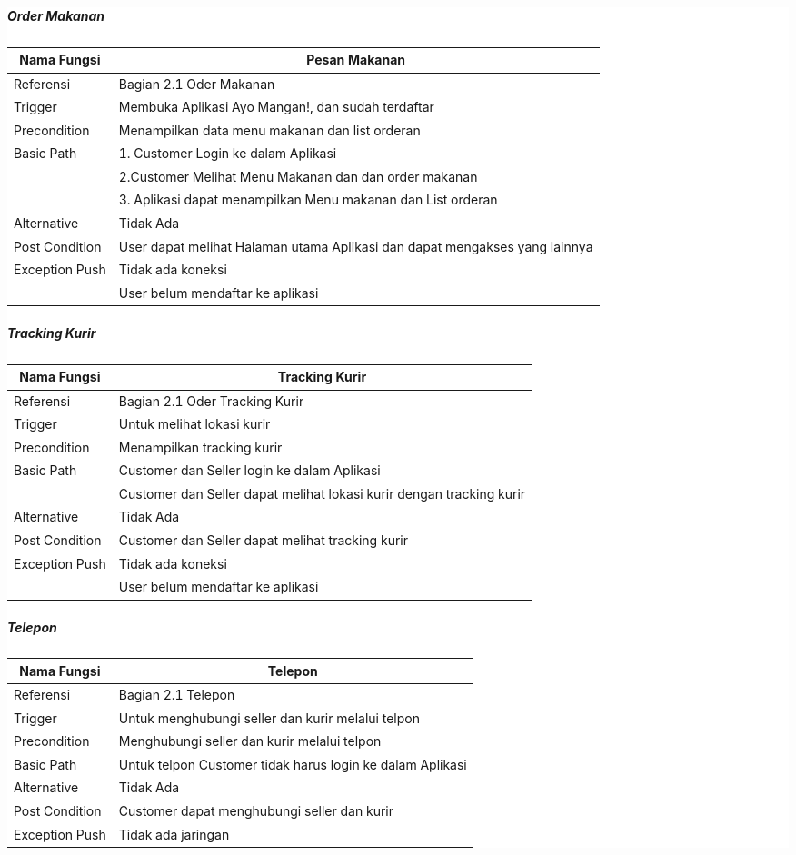 ##### Order Makanan

| Nama Fungsi    | Pesan Makanan                                                              |
|----------------|----------------------------------------------------------------------------|
| Referensi      | Bagian 2.1 Oder Makanan                                                    |
| Trigger        | Membuka Aplikasi Ayo Mangan!, dan sudah terdaftar                          |
| Precondition   | Menampilkan data menu makanan dan list orderan                             |
| Basic Path     |1. Customer Login ke dalam Aplikasi                                           |
|                |2.Customer Melihat Menu Makanan dan dan order makanan                        |
|                |3. Aplikasi dapat menampilkan Menu makanan dan List orderan                   |
| Alternative    | Tidak Ada                                                                  |
| Post Condition | User dapat melihat Halaman utama Aplikasi dan dapat mengakses yang lainnya |
| Exception Push | Tidak ada koneksi                                                          |
|                | User belum mendaftar ke aplikasi                                           |

##### Tracking Kurir

| Nama Fungsi    | Tracking Kurir                                                                 |
|----------------|--------------------------------------------------------------------------------|
| Referensi      | Bagian 2.1 Oder Tracking Kurir                                                 |
| Trigger        | Untuk melihat lokasi kurir                                                     |
| Precondition   | Menampilkan tracking kurir                                                     |
| Basic Path     | Customer dan Seller login ke dalam Aplikasi                                    |
|                | Customer dan Seller dapat melihat lokasi kurir dengan tracking kurir           |
| Alternative    | Tidak Ada                                                                      |
| Post Condition | Customer dan Seller dapat melihat tracking kurir                               |
| Exception Push | Tidak ada koneksi                                                              |
|                | User belum mendaftar ke aplikasi                                               |

##### Telepon

| Nama Fungsi    | Telepon                                                                        |
|----------------|--------------------------------------------------------------------------------|
| Referensi      | Bagian 2.1 Telepon                                                             |
| Trigger        | Untuk menghubungi seller dan kurir melalui telpon                              |
| Precondition   | Menghubungi seller dan kurir melalui telpon                                    |
| Basic Path     | Untuk telpon Customer tidak harus login ke dalam Aplikasi                      |
| Alternative    | Tidak Ada                                                                      |
| Post Condition | Customer dapat menghubungi seller dan kurir                                    |
| Exception Push | Tidak ada jaringan                                                             |
